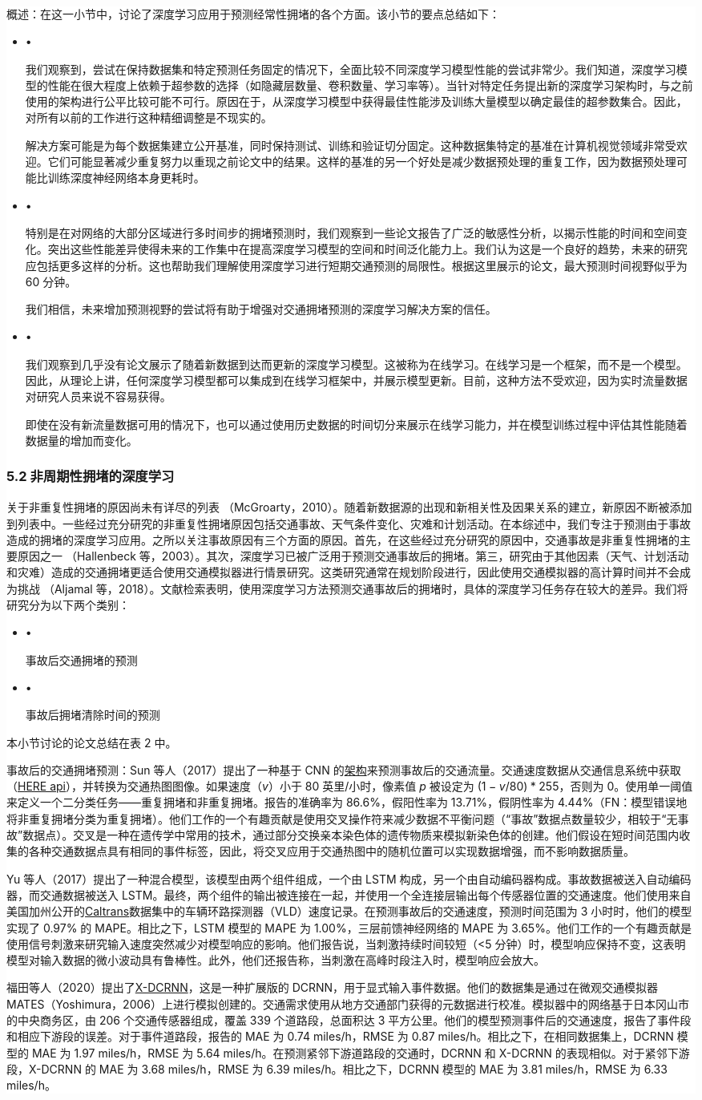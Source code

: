 概述：在这一小节中，讨论了深度学习应用于预测经常性拥堵的各个方面。该小节的要点总结如下：

+   •

    我们观察到，尝试在保持数据集和特定预测任务固定的情况下，全面比较不同深度学习模型性能的尝试非常少。我们知道，深度学习模型的性能在很大程度上依赖于超参数的选择（如隐藏层数量、卷积数量、学习率等）。当针对特定任务提出新的深度学习架构时，与之前使用的架构进行公平比较可能不可行。原因在于，从深度学习模型中获得最佳性能涉及训练大量模型以确定最佳的超参数集合。因此，对所有以前的工作进行这种精细调整是不现实的。

    解决方案可能是为每个数据集建立公开基准，同时保持测试、训练和验证切分固定。这种数据集特定的基准在计算机视觉领域非常受欢迎。它们可能显著减少重复努力以重现之前论文中的结果。这样的基准的另一个好处是减少数据预处理的重复工作，因为数据预处理可能比训练深度神经网络本身更耗时。

+   •

    特别是在对网络的大部分区域进行多时间步的拥堵预测时，我们观察到一些论文报告了广泛的敏感性分析，以揭示性能的时间和空间变化。突出这些性能差异使得未来的工作集中在提高深度学习模型的空间和时间泛化能力上。我们认为这是一个良好的趋势，未来的研究应包括更多这样的分析。这也帮助我们理解使用深度学习进行短期交通预测的局限性。根据这里展示的论文，最大预测时间视野似乎为 60 分钟。

    我们相信，未来增加预测视野的尝试将有助于增强对交通拥堵预测的深度学习解决方案的信任。

+   •

    我们观察到几乎没有论文展示了随着新数据到达而更新的深度学习模型。这被称为在线学习。在线学习是一个框架，而不是一个模型。因此，从理论上讲，任何深度学习模型都可以集成到在线学习框架中，并展示模型更新。目前，这种方法不受欢迎，因为实时流量数据对研究人员来说不容易获得。

    即使在没有新流量数据可用的情况下，也可以通过使用历史数据的时间切分来展示在线学习能力，并在模型训练过程中评估其性能随着数据量的增加而变化。

### 5.2 非周期性拥堵的深度学习

关于非重复性拥堵的原因尚未有详尽的列表 （McGroarty，2010）。随着新数据源的出现和新相关性及因果关系的建立，新原因不断被添加到列表中。一些经过充分研究的非重复性拥堵原因包括交通事故、天气条件变化、灾难和计划活动。在本综述中，我们专注于预测由于事故造成的拥堵的深度学习应用。之所以关注事故原因有三个方面的原因。首先，在这些经过充分研究的原因中，交通事故是非重复性拥堵的主要原因之一 （Hallenbeck 等，2003）。其次，深度学习已被广泛用于预测交通事故后的拥堵。第三，研究由于其他因素（天气、计划活动和灾难）造成的交通拥堵更适合使用交通模拟器进行情景研究。这类研究通常在规划阶段进行，因此使用交通模拟器的高计算时间并不会成为挑战 （Aljamal 等，2018）。文献检索表明，使用深度学习方法预测交通事故后的拥堵时，具体的深度学习任务存在较大的差异。我们将研究分为以下两个类别：

+   •

    事故后交通拥堵的预测

+   •

    事故后拥堵清除时间的预测

本小节讨论的论文总结在表 2 中。

事故后的交通拥堵预测：Sun 等人（2017）提出了一种基于 CNN 的[架构](https://ieeexplore.ieee.org/mediastore_new/IEEE/content/media/8241556/8257893/8258162/8258162-fig-3-source-small.gif)来预测事故后的交通流量。交通速度数据从交通信息系统中获取（[HERE api](https://www.here.com/)），并转换为交通热图图像。如果速度（$v$）小于 80 英里/小时，像素值 $p$ 被设定为 ${\left(1-v/80\right)*255}$，否则为 0。使用单一阈值来定义一个二分类任务——重复拥堵和非重复拥堵。报告的准确率为 86.6%，假阳性率为 13.71%，假阴性率为 4.44%（FN：模型错误地将非重复拥堵分类为重复拥堵）。他们工作的一个有趣贡献是使用交叉操作符来减少数据不平衡问题（“事故”数据点数量较少，相较于“无事故”数据点）。交叉是一种在遗传学中常用的技术，通过部分交换亲本染色体的遗传物质来模拟新染色体的创建。他们假设在短时间范围内收集的各种交通数据点具有相同的事件标签，因此，将交叉应用于交通热图中的随机位置可以实现数据增强，而不影响数据质量。

Yu 等人（2017）提出了一种混合模型，该模型由两个组件组成，一个由 LSTM 构成，另一个由自动编码器构成。事故数据被送入自动编码器，而交通数据被送入 LSTM。最终，两个组件的输出被连接在一起，并使用一个全连接层输出每个传感器位置的交通速度。他们使用来自美国加州公开的[Caltrans](https://dot.ca.gov/programs/traffic-operations/mpr/pems-source)数据集中的车辆环路探测器（VLD）速度记录。在预测事故后的交通速度，预测时间范围为 3 小时时，他们的模型实现了 0.97% 的 MAPE。相比之下，LSTM 模型的 MAPE 为 1.00%，三层前馈神经网络的 MAPE 为 3.65%。他们工作的一个有趣贡献是使用信号刺激来研究输入速度突然减少对模型响应的影响。他们报告说，当刺激持续时间较短（<5 分钟）时，模型响应保持不变，这表明模型对输入数据的微小波动具有鲁棒性。此外，他们还报告称，当刺激在高峰时段注入时，模型响应会放大。

福田等人（2020）提出了[X-DCRNN](https://ietresearch.onlinelibrary.wiley.com/cms/asset/d4bbf261-631b-47f8-92c0-de91bfc01499/itr2bf00897-fig-0004-m.png)，这是一种扩展版的 DCRNN，用于显式输入事件数据。他们的数据集是通过在微观交通模拟器 MATES（Yoshimura，2006）上进行模拟创建的。交通需求使用从地方交通部门获得的元数据进行校准。模拟器中的网络基于日本冈山市的中央商务区，由 206 个交通传感器组成，覆盖 339 个道路段，总面积达 3 平方公里。他们的模型预测事件后的交通速度，报告了事件段和相应下游段的误差。对于事件道路段，报告的 MAE 为 0.74 miles/h，RMSE 为 0.87 miles/h。相比之下，在相同数据集上，DCRNN 模型的 MAE 为 1.97 miles/h，RMSE 为 5.64 miles/h。在预测紧邻下游道路段的交通时，DCRNN 和 X-DCRNN 的表现相似。对于紧邻下游段，X-DCRNN 的 MAE 为 3.68 miles/h，RMSE 为 6.39 miles/h。相比之下，DCRNN 模型的 MAE 为 3.81 miles/h，RMSE 为 6.33 miles/h。

